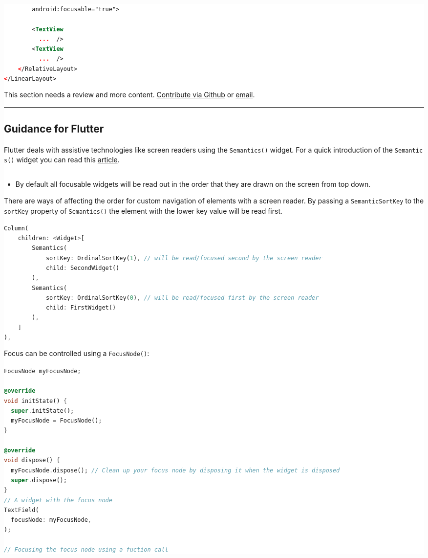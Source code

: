 ```xml
        android:focusable="true">

        <TextView
          ...  />
        <TextView
          ...  />
    </RelativeLayout>
</LinearLayout>
```

This section needs a review and more content. [Contribute via Github](https://github.com/theappbusiness/accessibility-guidelines/) or [email](mailto:jeanfrancois@theappbusiness.com).

---

## Guidance for Flutter

Flutter deals with assistive technologies like screen readers using the `Semantics()` widget. For a quick introduction of the `Semantics()` widget you can read this [article](https://www.didierboelens.com/2018/07/semantics/).
##

* By default all focusable widgets will be read out in the order that they are drawn on the screen from top down. 

There are ways of affecting the order for custom navigation of elements with a screen reader. By passing a `SemanticSortKey` to the `sortKey` property of `Semantics()` the element with the lower key value will be read first.

```dart 
Column(
    children: <Widget>[
        Semantics(
            sortKey: OrdinalSortKey(1), // will be read/focused second by the screen reader
            child: SecondWidget()
        ),    
        Semantics(
            sortKey: OrdinalSortKey(0), // will be read/focused first by the screen reader
            child: FirstWidget()
        ),
    ]
),
```

Focus can be controlled using a `FocusNode()`:

```dart
FocusNode myFocusNode;

@override
void initState() {
  super.initState();
  myFocusNode = FocusNode();
}

@override
void dispose() { 
  myFocusNode.dispose(); // Clean up your focus node by disposing it when the widget is disposed
  super.dispose();
}
// A widget with the focus node
TextField(
  focusNode: myFocusNode,
);

// Focusing the focus node using a fuction call
```
